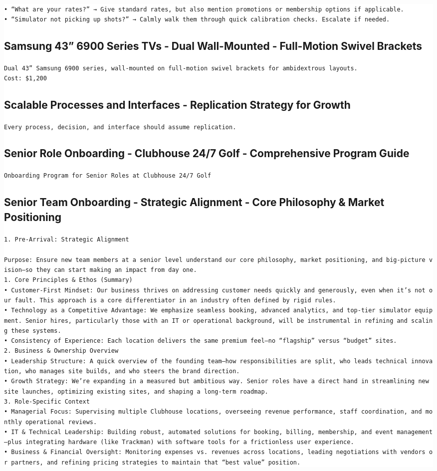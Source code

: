 ```
• “What are your rates?” → Give standard rates, but also mention promotions or membership options if applicable.
• “Simulator not picking up shots?” → Calmly walk them through quick calibration checks. Escalate if needed.
```

## Samsung 43” 6900 Series TVs - Dual Wall-Mounted - Full-Motion Swivel Brackets

```
Dual 43” Samsung 6900 series, wall-mounted on full-motion swivel brackets for ambidextrous layouts.
Cost: $1,200
```

## Scalable Processes and Interfaces - Replication Strategy for Growth

```
Every process, decision, and interface should assume replication.
```

## Senior Role Onboarding - Clubhouse 24/7 Golf - Comprehensive Program Guide

```
Onboarding Program for Senior Roles at Clubhouse 24/7 Golf
```

## Senior Team Onboarding - Strategic Alignment - Core Philosophy & Market Positioning

```
1. Pre-Arrival: Strategic Alignment

Purpose: Ensure new team members at a senior level understand our core philosophy, market positioning, and big-picture vision—so they can start making an impact from day one.
1. Core Principles & Ethos (Summary)
• Customer-First Mindset: Our business thrives on addressing customer needs quickly and generously, even when it’s not our fault. This approach is a core differentiator in an industry often defined by rigid rules.
• Technology as a Competitive Advantage: We emphasize seamless booking, advanced analytics, and top-tier simulator equipment. Senior hires, particularly those with an IT or operational background, will be instrumental in refining and scaling these systems.
• Consistency of Experience: Each location delivers the same premium feel—no “flagship” versus “budget” sites.
2. Business & Ownership Overview
• Leadership Structure: A quick overview of the founding team—how responsibilities are split, who leads technical innovation, who manages site builds, and who steers the brand direction.
• Growth Strategy: We’re expanding in a measured but ambitious way. Senior roles have a direct hand in streamlining new site launches, optimizing existing sites, and shaping a long-term roadmap.
3. Role-Specific Context
• Managerial Focus: Supervising multiple Clubhouse locations, overseeing revenue performance, staff coordination, and monthly operational reviews.
• IT & Technical Leadership: Building robust, automated solutions for booking, billing, membership, and event management—plus integrating hardware (like Trackman) with software tools for a frictionless user experience.
• Business & Financial Oversight: Monitoring expenses vs. revenues across locations, leading negotiations with vendors or partners, and refining pricing strategies to maintain that “best value” position.
```
